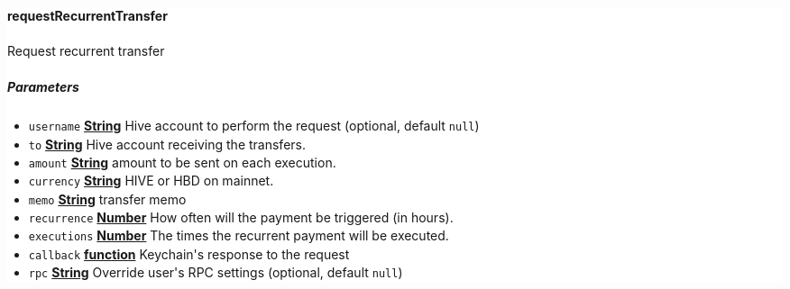 #### requestRecurrentTransfer

Request recurrent transfer

##### Parameters

*   `username` **[String][69]** Hive account to perform the request (optional, default `null`)
*   `to` **[String][69]** Hive account receiving the transfers.
*   `amount` **[String][69]** amount to be sent on each execution.
*   `currency` **[String][69]** HIVE or HBD on mainnet.
*   `memo` **[String][69]** transfer memo
*   `recurrence` **[Number][71]** How often will the payment be triggered (in hours).
*   `executions` **[Number][71]** The times the recurrent payment will be executed.
*   `callback` **[function][68]** Keychain's response to the request
*   `rpc` **[String][69]** Override user's RPC settings (optional, default `null`)

[1]: #about-keychain

[2]: #usage

[3]: #operations

[4]: #hive_keychain

[5]: #requesthandshake

[6]: #parameters

[7]: #requestencodemessage

[8]: #parameters-1

[9]: #requestverifykey

[10]: #parameters-2

[11]: #requestsignbuffer

[12]: #parameters-3

[13]: #requestaddaccountauthority

[14]: #parameters-4

[15]: #requestremoveaccountauthority

[16]: #parameters-5

[17]: #requestaddkeyauthority

[18]: #parameters-6

[19]: #requestremovekeyauthority

[20]: #parameters-7

[21]: #requestbroadcast

[22]: #parameters-8

[23]: #requestsigntx

[24]: #parameters-9

[25]: #requestsignedcall

[26]: #parameters-10

[27]: #requestpost

[28]: #parameters-11

[29]: #requestvote

[30]: #parameters-12

[31]: #requestcustomjson

[32]: #parameters-13

[33]: #requesttransfer

[34]: #parameters-14

[35]: #requestsendtoken

[36]: #parameters-15

[37]: #requestdelegation

[38]: #parameters-16

[39]: #requestwitnessvote

[40]: #parameters-17

[41]: #requestproxy

[42]: #parameters-18

[43]: #requestpowerup

[44]: #parameters-19

[45]: #requestpowerdown

[46]: #parameters-20

[47]: #requestcreateclaimedaccount

[48]: #parameters-21

[49]: #requestcreateproposal

[50]: #parameters-22

[51]: #requestremoveproposal

[52]: #parameters-23

[53]: #requestupdateproposalvote

[54]: #parameters-24

[55]: #requestaddaccount

[56]: #parameters-25

[57]: #requestconversion

[58]: #parameters-26

[59]: #requestrecurrenttransfer

[60]: #parameters-27

[61]: http://u.cubeupload.com/arcange/yOdI5g.png

[62]: https://chrome.google.com/webstore/detail/hive-keychain/jcacnejopjdphbnjgfaaobbfafkihpep

[63]: https://addons.mozilla.org/en-GB/firefox/addon/hive-keychain/

[64]: http://localhost:1337/main.html

[65]: https://github.com/drov0/downvote-control-tools-front/blob/c453b81d482421e5ae006c25502c491dbebdc180/src/components/Login.js#L34


[66]: https://github.com/drov0/downvote-control-tool-back/blob/master/routes/auth.js#L159
[67]: https://www.npmjs.com/package/@hiveio/keychain
[68]: https://developer.mozilla.org/docs/Web/JavaScript/Reference/Statements/function
[69]: https://developer.mozilla.org/docs/Web/JavaScript/Reference/Global_Objects/String
[70]: https://peakd.com/utopian-io/@stoodkev/how-to-set-up-and-use-multisignature-accounts-on-steem-blockchain
[71]: https://developer.mozilla.org/docs/Web/JavaScript/Reference/Global_Objects/Number
[72]: https://developer.mozilla.org/docs/Web/JavaScript/Reference/Global_Objects/Array
[73]: https://developer.mozilla.org/docs/Web/JavaScript/Reference/Global_Objects/Object
[74]: https://developer.mozilla.org/docs/Web/JavaScript/Reference/Global_Objects/Boolean
[75]: https://developer.mozilla.org/docs/Web/JavaScript/Reference/Global_Objects/Date